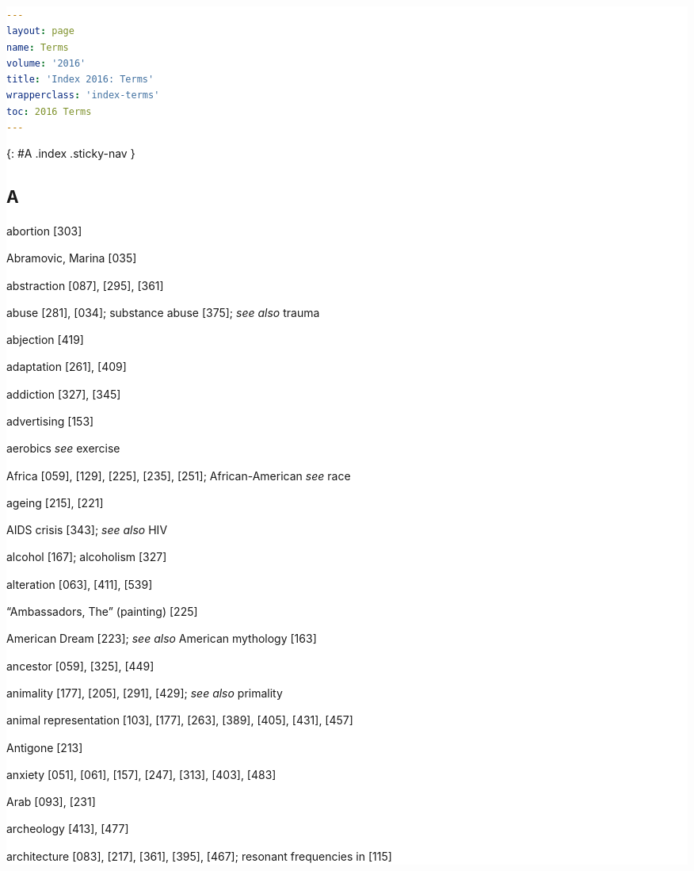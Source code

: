 ```yaml
---
layout: page
name: Terms
volume: '2016'
title: 'Index 2016: Terms'
wrapperclass: 'index-terms'
toc: 2016 Terms
---
```


{: #A .index .sticky-nav }
## A

abortion [303]

Abramovic, Marina [035]

abstraction [087], [295], [361]

abuse [281], [034]; substance abuse [375]; _see also_ trauma

abjection [419]

adaptation [261], [409]

addiction [327], [345]

advertising [153]

aerobics _see_ exercise

Africa [059], [129], [225], [235], [251]; African-American _see_ race

ageing [215], [221]

AIDS crisis [343]; _see also_ HIV

alcohol [167]; alcoholism [327]

alteration [063], [411], [539]

“Ambassadors, The” (painting) [225]

American Dream [223]; _see also_ American mythology [163]

ancestor [059], [325], [449]

animality [177], [205], [291], [429]; _see also_ primality

animal representation [103], [177], [263], [389], [405], [431], [457]

Antigone [213]

anxiety [051], [061], [157], [247], [313], [403], [483]

Arab [093], [231]

archeology [413], [477]

architecture [083], [217], [361], [395], [467]; resonant frequencies in [115]
